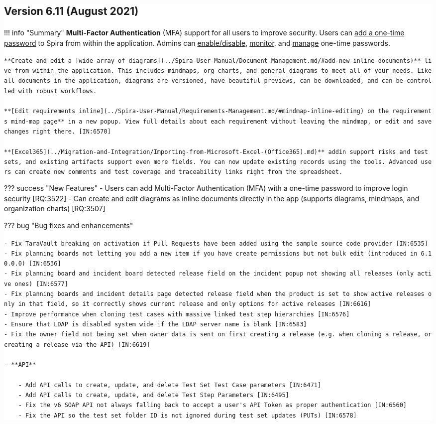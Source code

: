 ## Version 6.11 (August 2021)

!!! info "Summary"
    **Multi-Factor Authentication** (MFA) support for all users to improve security. Users can [add a one-time password](../Spira-User-Manual/User-Product-Management.md/#2-step-authentication) to Spira from within the application. Admins can [enable/disable](../Spira-Administration-Guide/System.md/#enable-2-step-authentication), [monitor](../Spira-Administration-Guide/System-Users.md/#view-edit-users), and [manage](../Spira-Administration-Guide/System-Users.md/#edit-an-existing-user) one-time passwords.

    **Create and edit a [wide array of diagrams](../Spira-User-Manual/Document-Management.md/#add-new-inline-documents)** live from within the application. This includes mindmaps, org charts, and general diagrams to meet all of your needs. Like all documents in the application, diagrams are versioned, have beautiful previews, can be downloaded, and can be controlled with robust workflows.

    **[Edit requirements inline](../Spira-User-Manual/Requirements-Management.md/#mindmap-inline-editing) on the requirements mind-map page** in a new popup. View full details about each requirement without leaving the mindmap, or edit and save changes right there. [IN:6570]

    **[Excel365](../Migration-and-Integration/Importing-from-Microsoft-Excel-(Office365).md)** addin support risks and test sets, and existing artifacts support even more fields. You can now update existing records using the tools. Advanced users can create new comments and test coverage and traceability links right from the spreadsheet.

??? success "New Features"
    - Users can add Multi-Factor Authentication (MFA) with a one-time password to improve login security [RQ:3522]
    - Can create and edit diagrams as inline documents directly in the app (supports diagrams, mindmaps, and organization charts) [RQ:3507]

??? bug "Bug fixes and enhancements"

    - Fix TaraVault breaking on activation if Pull Requests have been added using the sample source code provider [IN:6535]
    - Fix planning boards not letting you add a new item if you have create permissions but not bulk edit (introduced in 6.10.0.0) [IN:6536]
    - Fix planning board and incident board detected release field on the incident popup not showing all releases (only active ones) [IN:6577]
    - Fix planning boards and incident details page detected release field when the product is set to show active releases only in that field, so it correctly shows current release and only options for active releases [IN:6616]
    - Improve performance when cloning test cases with massive linked test step hierarchies [IN:6576]
    - Ensure that LDAP is disabled system wide if the LDAP server name is blank [IN:6583]
    - Fix the owner field not being set when owner data is sent on first creating a release (e.g. when cloning a release, or creating a release via the API) [IN:6619]
    
    - **API**

        - Add API calls to create, update, and delete Test Set Test Case parameters [IN:6471]
        - Add API calls to create, update, and delete Test Step Parameters [IN:6495]
        - Fix the v6 SOAP API not always falling back to accept a user's API Token as proper authentication [IN:6560]
        - Fix the API so the test set folder ID is not ignored during test set updates (PUTs) [IN:6578]
